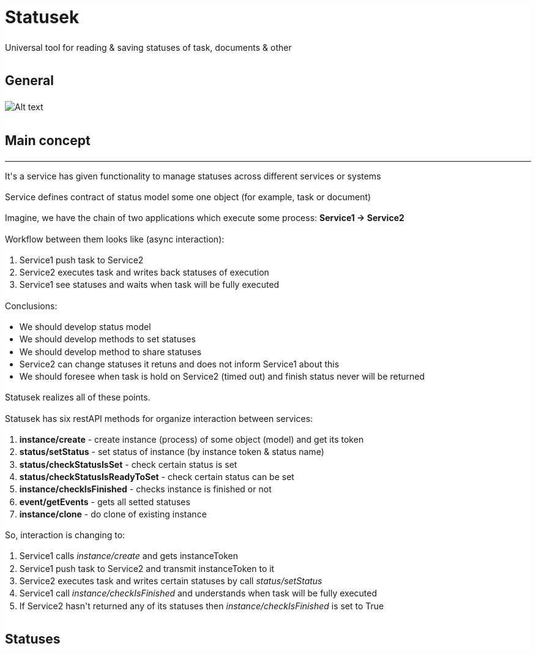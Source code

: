 # Statusek

Universal tool for reading &amp; saving statuses of task, documents &amp; other

## General

![Alt text](images/SMSGeneral.png?raw=true "General points")

## Main concept

***
It's a service has given functionality to manage statuses across different services or systems

Service defines contract of status model some one object (for example, task or document)

Imagine, we have the chain of two applications which execute some process:
**Service1 -> Service2**

Workflow between them looks like (async interaction):

1. Service1 push task to Service2
2. Service2 executes task and writes back statuses of execution
3. Service1 see statuses and waits when task will be fully executed

Conclusions:

- We should develop status model
- We should develop methods to set statuses
- We should develop method to share statuses
- Service2 can change statuses it retuns and does not inform Service1 about this
- We should foresee when task is hold on Service2 (timed out) and finish status never will be returned

Statusek realizes all of these points.

Statusek has six restAPI methods for organize interaction between services:

1. **instance/create** - create instance (process) of some object (model) and get its token
2. **status/setStatus** - set status of instance (by instance token & status name)
3. **status/checkStatusIsSet** - check certain status is set
4. **status/checkStatusIsReadyToSet** - check certain status can be set
5. **instance/checkIsFinished** - checks instance is finished or not
6. **event/getEvents** - gets all setted statuses
7. **instance/clone** - do clone of existing instance

So, interaction is changing to:

1. Service1 calls *instance/create* and gets instanceToken
2. Service1 push task to Service2 and transmit instanceToken to it
3. Service2 executes task and writes certain statuses by call *status/setStatus*
4. Service1 call *instance/checkIsFinished* and understands when task will be fully executed
5. If Service2 hasn't returned any of its statuses then *instance/checkIsFinished* is set to True

## Statuses
